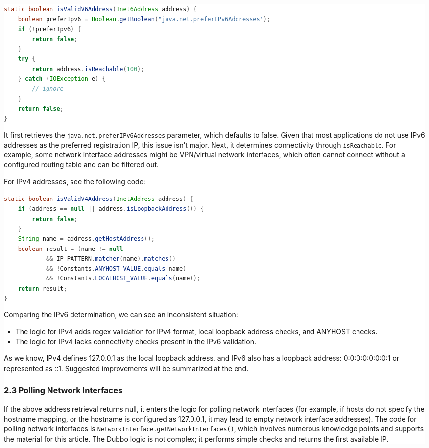 ```java
static boolean isValidV6Address(Inet6Address address) {
    boolean preferIpv6 = Boolean.getBoolean("java.net.preferIPv6Addresses");
    if (!preferIpv6) {
        return false;
    }
    try {
        return address.isReachable(100);
    } catch (IOException e) {
        // ignore
    }
    return false;
}
```

It first retrieves the `java.net.preferIPv6Addresses` parameter, which defaults to false. Given that most applications do not use IPv6 addresses as the preferred registration IP, this issue isn’t major. Next, it determines connectivity through `isReachable`. For example, some network interface addresses might be VPN/virtual network interfaces, which often cannot connect without a configured routing table and can be filtered out.

For IPv4 addresses, see the following code:

```java
static boolean isValidV4Address(InetAddress address) {
    if (address == null || address.isLoopbackAddress()) {
        return false;
    }
    String name = address.getHostAddress();
    boolean result = (name != null
            && IP_PATTERN.matcher(name).matches()
            && !Constants.ANYHOST_VALUE.equals(name)
            && !Constants.LOCALHOST_VALUE.equals(name));
    return result;
}
```

Comparing the IPv6 determination, we can see an inconsistent situation:

- The logic for IPv4 adds regex validation for IPv4 format, local loopback address checks, and ANYHOST checks.
- The logic for IPv4 lacks connectivity checks present in the IPv6 validation.

As we know, IPv4 defines 127.0.0.1 as the local loopback address, and IPv6 also has a loopback address: 0:0:0:0:0:0:0:1 or represented as ::1. Suggested improvements will be summarized at the end.

### 2.3 Polling Network Interfaces

If the above address retrieval returns null, it enters the logic for polling network interfaces (for example, if hosts do not specify the hostname mapping, or the hostname is configured as 127.0.0.1, it may lead to empty network interface addresses). The code for polling network interfaces is `NetworkInterface.getNetworkInterfaces()`, which involves numerous knowledge points and supports the material for this article. The Dubbo logic is not complex; it performs simple checks and returns the first available IP.
